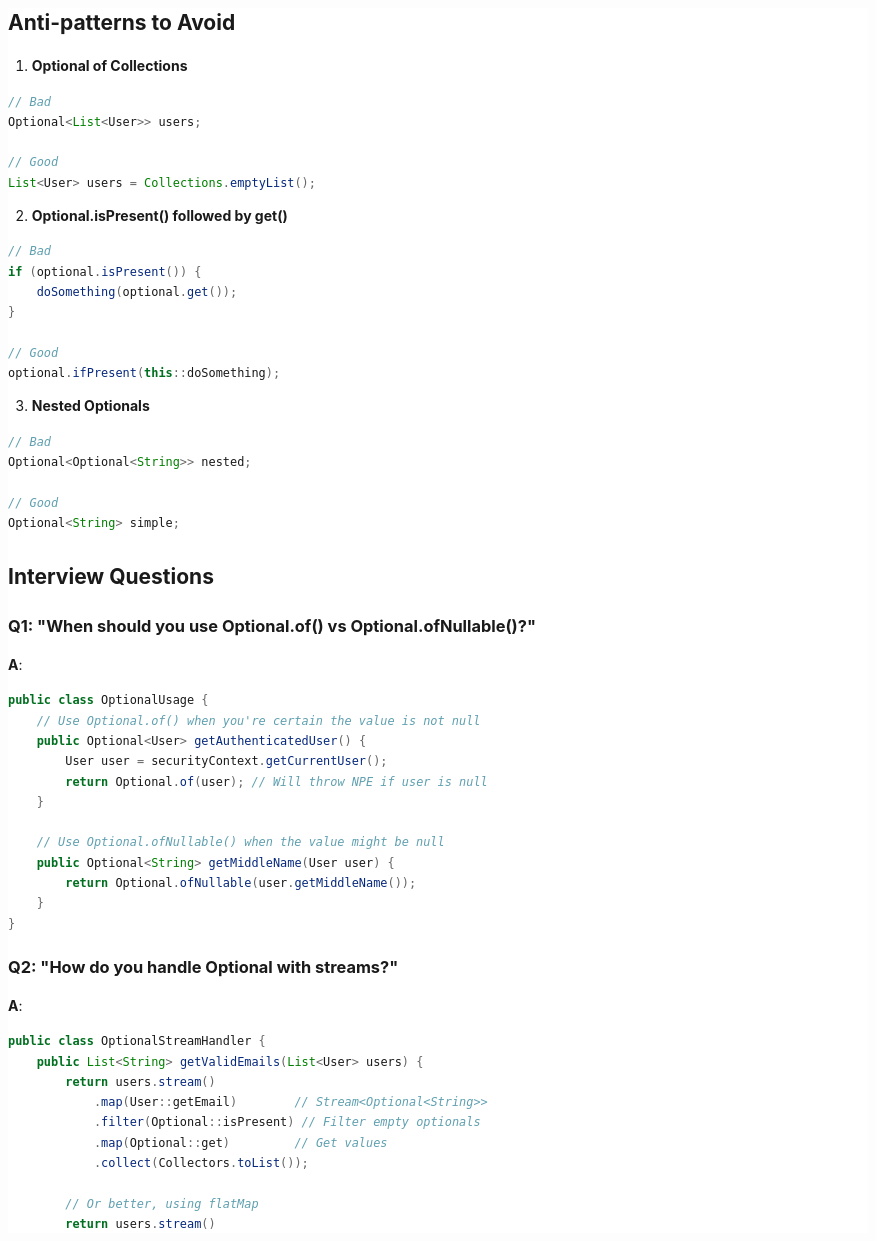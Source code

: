 ## Anti-patterns to Avoid

1. **Optional of Collections**
```java
// Bad
Optional<List<User>> users;

// Good
List<User> users = Collections.emptyList();
```

2. **Optional.isPresent() followed by get()**
```java
// Bad
if (optional.isPresent()) {
    doSomething(optional.get());
}

// Good
optional.ifPresent(this::doSomething);
```

3. **Nested Optionals**
```java
// Bad
Optional<Optional<String>> nested;

// Good
Optional<String> simple;
```

## Interview Questions

### Q1: "When should you use Optional.of() vs Optional.ofNullable()?"
**A**:
```java
public class OptionalUsage {
    // Use Optional.of() when you're certain the value is not null
    public Optional<User> getAuthenticatedUser() {
        User user = securityContext.getCurrentUser();
        return Optional.of(user); // Will throw NPE if user is null
    }

    // Use Optional.ofNullable() when the value might be null
    public Optional<String> getMiddleName(User user) {
        return Optional.ofNullable(user.getMiddleName());
    }
}
```

### Q2: "How do you handle Optional with streams?"
**A**:
```java
public class OptionalStreamHandler {
    public List<String> getValidEmails(List<User> users) {
        return users.stream()
            .map(User::getEmail)        // Stream<Optional<String>>
            .filter(Optional::isPresent) // Filter empty optionals
            .map(Optional::get)         // Get values
            .collect(Collectors.toList());

        // Or better, using flatMap
        return users.stream()
```